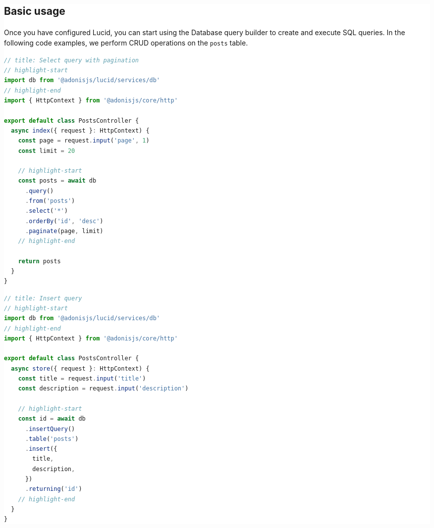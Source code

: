 ## Basic usage

Once you have configured Lucid, you can start using the Database query builder to create and execute SQL queries. In the following code examples, we perform CRUD operations on the `posts` table.

```ts
// title: Select query with pagination
// highlight-start
import db from '@adonisjs/lucid/services/db'
// highlight-end
import { HttpContext } from '@adonisjs/core/http'

export default class PostsController {
  async index({ request }: HttpContext) {
    const page = request.input('page', 1)
    const limit = 20

    // highlight-start
    const posts = await db
      .query()
      .from('posts')
      .select('*')
      .orderBy('id', 'desc')
      .paginate(page, limit)
    // highlight-end

    return posts
  }
}
```

```ts
// title: Insert query
// highlight-start
import db from '@adonisjs/lucid/services/db'
// highlight-end
import { HttpContext } from '@adonisjs/core/http'

export default class PostsController {
  async store({ request }: HttpContext) {
    const title = request.input('title')
    const description = request.input('description')

    // highlight-start
    const id = await db
      .insertQuery()
      .table('posts')
      .insert({
        title,
        description,
      })
      .returning('id')
    // highlight-end
  }
}
```
